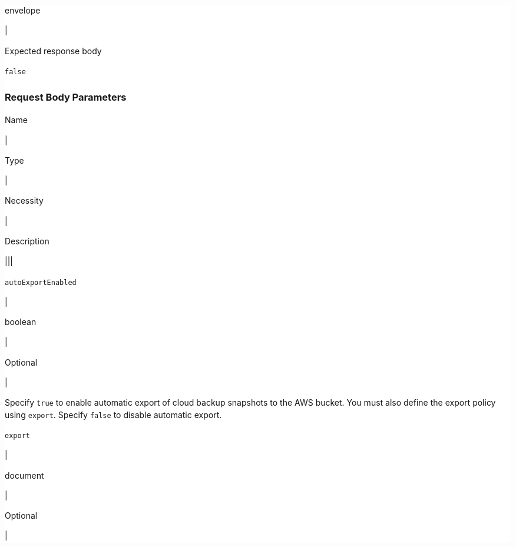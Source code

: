 envelope

|

Expected response body  
  
`false`  
  
### Request Body Parameters

Name

|

Type

|

Necessity

|

Description  
  
|||  
  
`autoExportEnabled`

|

boolean

|

Optional

|

Specify `true` to enable automatic export of cloud backup snapshots to the AWS
bucket. You must also define the export policy using `export`. Specify `false`
to disable automatic export.  
  
`export`

|

document

|

Optional

|

